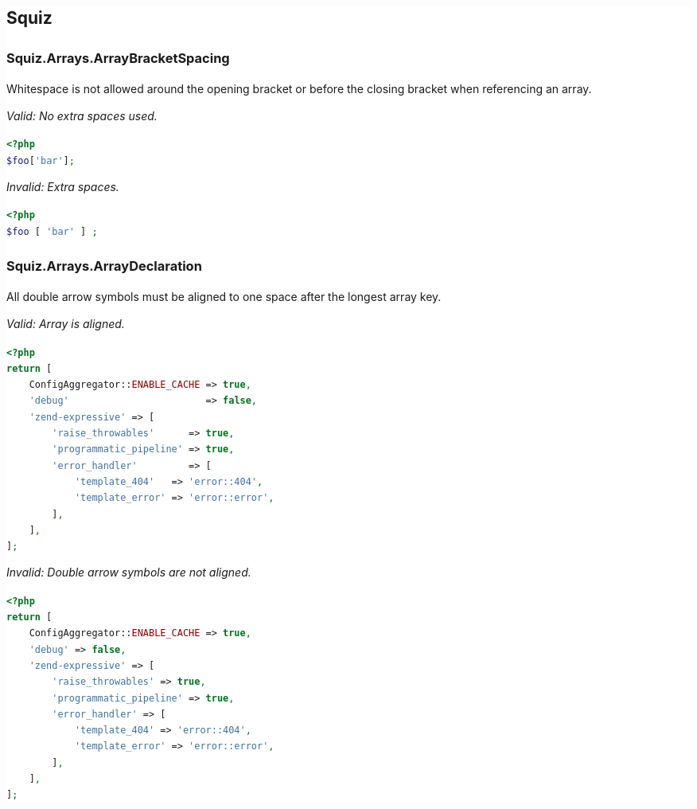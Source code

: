 

## Squiz

### Squiz.Arrays.ArrayBracketSpacing
Whitespace is not allowed around the opening bracket or before the closing bracket when referencing an array.

*Valid: No extra spaces used.*
```php
<?php
$foo['bar'];
```

*Invalid: Extra spaces.*
```php
<?php
$foo [ 'bar' ] ;
```

### Squiz.Arrays.ArrayDeclaration
All double arrow symbols must be aligned to one space after the longest array key.

*Valid: Array is aligned.*
```php
<?php
return [
    ConfigAggregator::ENABLE_CACHE => true,
    'debug'                        => false,
    'zend-expressive' => [
        'raise_throwables'      => true,
        'programmatic_pipeline' => true,
        'error_handler'         => [
            'template_404'   => 'error::404',
            'template_error' => 'error::error',
        ],
    ],
];
```

*Invalid: Double arrow symbols are not aligned.*
```php
<?php
return [
    ConfigAggregator::ENABLE_CACHE => true,
    'debug' => false,
    'zend-expressive' => [
        'raise_throwables' => true,
        'programmatic_pipeline' => true,
        'error_handler' => [
            'template_404' => 'error::404',
            'template_error' => 'error::error',
        ],
    ],
];
```
